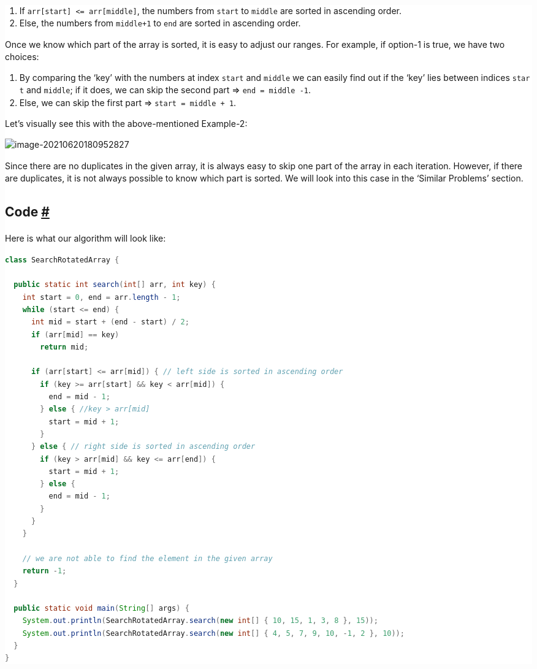1. If `arr[start] <= arr[middle]`, the numbers from `start` to `middle` are sorted in ascending order.
2. Else, the numbers from `middle+1` to `end` are sorted in ascending order.

Once we know which part of the array is sorted, it is easy to adjust our ranges. For example, if option-1 is true, we have two choices:

1. By comparing the ‘key’ with the numbers at index `start` and `middle` we can easily find out if the ‘key’ lies between indices `start` and `middle`; if it does, we can skip the second part => `end = middle -1`.
2. Else, we can skip the first part => `start = middle + 1`.

Let’s visually see this with the above-mentioned Example-2:

![image-20210620180952827](/Users/zhengwenxuan/Desktop/Grokking-Series/Grokking-the-Coding-Interview-Patterns-for-Coding-Questions/image-20210620180952827.png)

Since there are no duplicates in the given array, it is always easy to skip one part of the array in each iteration. However, if there are duplicates, it is not always possible to know which part is sorted. We will look into this case in the ‘Similar Problems’ section.

## Code [#](https://www.educative.io/courses/grokking-the-coding-interview/RMPVM2Y4PW0#code)

Here is what our algorithm will look like:

```java
class SearchRotatedArray {

  public static int search(int[] arr, int key) {
    int start = 0, end = arr.length - 1;
    while (start <= end) {
      int mid = start + (end - start) / 2;
      if (arr[mid] == key)
        return mid;

      if (arr[start] <= arr[mid]) { // left side is sorted in ascending order
        if (key >= arr[start] && key < arr[mid]) {
          end = mid - 1;
        } else { //key > arr[mid]
          start = mid + 1;
        }
      } else { // right side is sorted in ascending order       
        if (key > arr[mid] && key <= arr[end]) {
          start = mid + 1;
        } else {
          end = mid - 1;
        }
      }
    }

    // we are not able to find the element in the given array
    return -1;
  }

  public static void main(String[] args) {
    System.out.println(SearchRotatedArray.search(new int[] { 10, 15, 1, 3, 8 }, 15));
    System.out.println(SearchRotatedArray.search(new int[] { 4, 5, 7, 9, 10, -1, 2 }, 10));
  }
}
```
